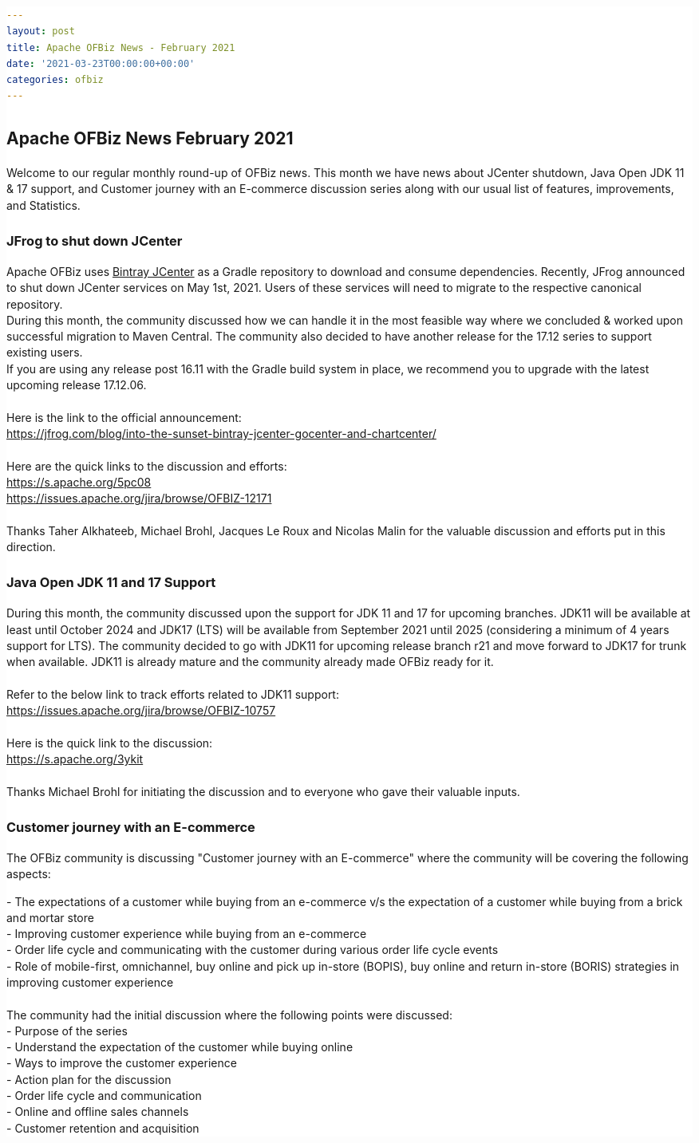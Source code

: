 ```yaml
---
layout: post
title: Apache OFBiz News - February 2021
date: '2021-03-23T00:00:00+00:00'
categories: ofbiz
---
```

<p></p><p></p><p>  </p><h2>Apache OFBiz News February 2021</h2> 
  <p>Welcome to our regular monthly round-up of OFBiz news. This month we 
have news about JCenter shutdown, Java Open JDK 11 &amp; 17 support, and
 Customer journey with an E-commerce discussion series along with our 
usual list of features, improvements, and Statistics.
</p><h3>JFrog to shut down JCenter</h3> 
  Apache OFBiz uses <a href="https://docs.gradle.org/current/userguide/declaring_repositories.html#sub:maven_jcenter" target="_blank">Bintray JCenter</a> as a Gradle repository to download and consume dependencies. Recently, 
JFrog announced to shut down JCenter services on May 1st, 2021. Users of these services will need to migrate to the respective canonical repository.<br>During this month, the community discussed how we can handle it in the most feasible way where we concluded &amp; worked upon successful migration to Maven Central. The community also decided to have another release for the 17.12 series to support existing users. <br>If you are using any release post 16.11 with the Gradle build system in place, we recommend you to upgrade with the latest upcoming release 17.12.06.<br><br>Here is the link to the official announcement:<br><a href="https://jfrog.com/blog/into-the-sunset-bintray-jcenter-gocenter-and-chartcenter/" target="_blank">https://jfrog.com/blog/into-the-sunset-bintray-jcenter-gocenter-and-chartcenter/</a><br><br>Here are the quick links to the discussion and efforts:<br><a href="https://s.apache.org/5pc08">https://s.apache.org/5pc08</a><br><a href="https://issues.apache.org/jira/browse/OFBIZ-12171" target="_blank">https://issues.apache.org/jira/browse/OFBIZ-12171</a><br><br>Thanks
 Taher Alkhateeb, Michael Brohl, Jacques Le Roux and Nicolas Malin for 
the valuable discussion and efforts put in this direction.<p></p><h3>Java Open JDK 11 and 17 Support<br></h3>During this month, the community discussed upon the support for JDK 11 and 17 for upcoming branches. JDK11 will be available at least until October 2024 and JDK17 
(LTS) will be available from September 2021 until 2025 (considering a minimum of 4 years support for LTS). The community decided to go with JDK11
 for upcoming release branch r21 and move forward to JDK17 for trunk when available. JDK11 is already mature and the community already made 
OFBiz ready for it. <br><br>Refer to the below link to track efforts related to JDK11 support:<br><a href="https://issues.apache.org/jira/browse/OFBIZ-10757" target="_blank">https://issues.apache.org/jira/browse/OFBIZ-10757</a><br><br>Here is the quick link to the discussion:<br><a href="https://s.apache.org/3ykit" target="_blank">https://s.apache.org/3ykit</a><br><br>Thanks Michael Brohl for initiating the discussion and to everyone who gave their valuable inputs.&nbsp;&nbsp; 
  <p></p><h3>Customer journey with an E-commerce</h3><p><span class="d2edcug0 hpfvmrgz qv66sw1b c1et5uql oi732d6d ik7dh3pa fgxwclzu a8c37x1j keod5gw0 nxhoafnm aigsh9s9 d3f4x2em fe6kdd0r mau55g9w c8b282yb iv3no6db jq4qci2q a3bd9o3v knj5qynh oo9gr5id hzawbc8m" dir="auto"><span>The
 OFBiz community is discussing "Customer journey with an E-commerce" where the community will be covering the following aspects:</span></span></p><p><span class="d2edcug0 hpfvmrgz qv66sw1b c1et5uql oi732d6d ik7dh3pa fgxwclzu a8c37x1j keod5gw0 nxhoafnm aigsh9s9 d3f4x2em fe6kdd0r mau55g9w c8b282yb iv3no6db jq4qci2q a3bd9o3v knj5qynh oo9gr5id hzawbc8m" dir="auto"><span>- The expectations of a <span class="il">customer</span> while buying from an e-commerce v/s the expectation of a <span class="il">customer</span> while buying from a brick and mortar store<br> - Improving <span class="il">customer</span> experience while buying from an e-commerce<br>
- Order life cycle and communicating with the <span class="il">customer</span> during various order life cycle events<br>- Role of mobile-first, omnichannel, buy online and pick up in-store (BOPIS), buy online and return in-store (BORIS) strategies in improving <span class="il">customer</span> experience <br><br>The community had the initial discussion where the following points were discussed:<br>
- Purpose of the series<br>
- Understand the expectation of the <span class="il">customer</span> while buying online<br>
- Ways to improve the <span class="il">customer</span> experience<br>
- Action plan for the discussion<br>
- Order life cycle and communication<br>
- Online and offline sales channels<br>
- <span class="il">Customer</span> retention and acquisition<br>